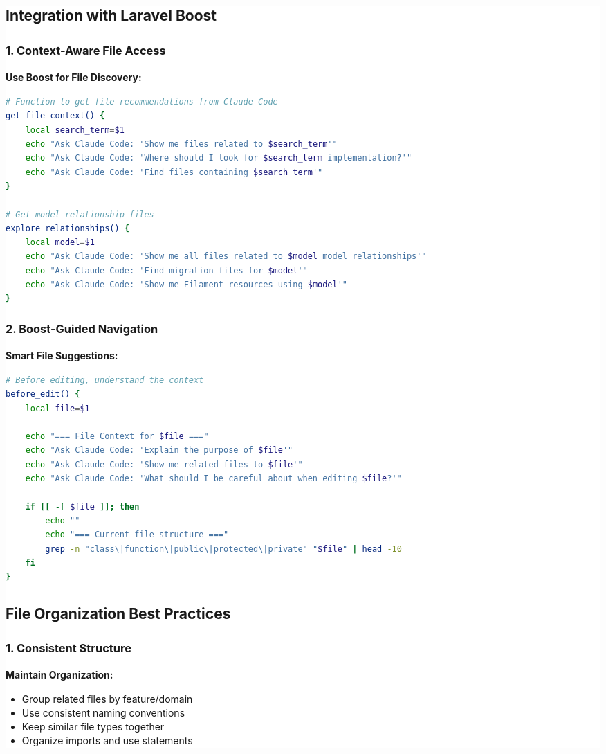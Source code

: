 ## Integration with Laravel Boost

### 1. Context-Aware File Access

**Use Boost for File Discovery:**
```bash
# Function to get file recommendations from Claude Code
get_file_context() {
    local search_term=$1
    echo "Ask Claude Code: 'Show me files related to $search_term'"
    echo "Ask Claude Code: 'Where should I look for $search_term implementation?'"
    echo "Ask Claude Code: 'Find files containing $search_term'"
}

# Get model relationship files
explore_relationships() {
    local model=$1
    echo "Ask Claude Code: 'Show me all files related to $model model relationships'"
    echo "Ask Claude Code: 'Find migration files for $model'"
    echo "Ask Claude Code: 'Show me Filament resources using $model'"
}
```

### 2. Boost-Guided Navigation

**Smart File Suggestions:**
```bash
# Before editing, understand the context
before_edit() {
    local file=$1
    
    echo "=== File Context for $file ==="
    echo "Ask Claude Code: 'Explain the purpose of $file'"
    echo "Ask Claude Code: 'Show me related files to $file'"
    echo "Ask Claude Code: 'What should I be careful about when editing $file?'"
    
    if [[ -f $file ]]; then
        echo ""
        echo "=== Current file structure ==="
        grep -n "class\|function\|public\|protected\|private" "$file" | head -10
    fi
}
```

## File Organization Best Practices

### 1. Consistent Structure

**Maintain Organization:**
- Group related files by feature/domain
- Use consistent naming conventions
- Keep similar file types together
- Organize imports and use statements
